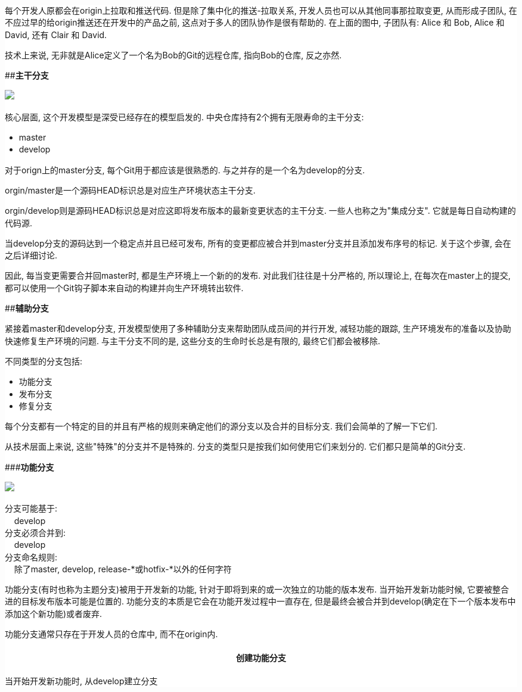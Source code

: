 每个开发人原都会在origin上拉取和推送代码. 但是除了集中化的推送-拉取关系, 开发人员也可以从其他同事那拉取变更, 从而形成子团队, 在不应过早的给origin推送还在开发中的产品之前, 这点对于多人的团队协作是很有帮助的. 在上面的图中, 子团队有: Alice 和 Bob, Alice 和 David, 还有 Clair 和 David.

技术上来说, 无非就是Alice定义了一个名为Bob的Git的远程仓库, 指向Bob的仓库, 反之亦然.
    

##**主干分支**

<img width="267" class="right" style="text-align:center" src="{{ site.baseurl }}public/img/main-branches.png" />

核心层面, 这个开发模型是深受已经存在的模型启发的. 中央仓库持有2个拥有无限寿命的主干分支:

- master
- develop

对于orign上的master分支, 每个Git用于都应该是很熟悉的. 与之并存的是一个名为develop的分支.

orgin/master是一个源码HEAD标识总是对应生产环境状态主干分支.

orgin/develop则是源码HEAD标识总是对应这即将发布版本的最新变更状态的主干分支. 一些人也称之为"集成分支". 它就是每日自动构建的代码源.

当develop分支的源码达到一个稳定点并且已经可发布, 所有的变更都应被合并到master分支并且添加发布序号的标记. 关于这个步骤, 会在之后详细讨论.

因此, 每当变更需要合并回master时, 都是生产环境上一个新的的发布. 对此我们往往是十分严格的, 所以理论上, 在每次在master上的提交, 都可以使用一个Git钩子脚本来自动的构建并向生产环境转出软件.

##**辅助分支**

紧接着master和develop分支, 开发模型使用了多种辅助分支来帮助团队成员间的并行开发, 减轻功能的跟踪, 生产环境发布的准备以及协助快速修复生产环境的问题. 与主干分支不同的是, 这些分支的生命时长总是有限的, 最终它们都会被移除. 

不同类型的分支包括:

- 功能分支
- 发布分支
- 修复分支

每个分支都有一个特定的目的并且有严格的规则来确定他们的源分支以及合并的目标分支. 我们会简单的了解一下它们.

从技术层面上来说, 这些"特殊"的分支并不是特殊的. 分支的类型只是按我们如何使用它们来划分的. 它们都只是简单的Git分支.

###**功能分支** 

<img width="133" class="right" src="{{ site.baseurl }}public/img/fb.png" />

分支可能基于:<br/>
&nbsp;&nbsp;&nbsp;&nbsp;develop<br/>
分支必须合并到:<br/>
&nbsp;&nbsp;&nbsp;&nbsp;develop<br/>
分支命名规则:<br/>
&nbsp;&nbsp;&nbsp;&nbsp;除了master, develop, release-*或hotfix-*以外的任何字符

功能分支(有时也称为主题分支)被用于开发新的功能, 针对于即将到来的或一次独立的功能的版本发布. 当开始开发新功能时候, 它要被整合进的目标发布版本可能是位置的. 功能分支的本质是它会在功能开发过程中一直存在, 但是最终会被合并到develop(确定在下一个版本发布中添加这个新功能)或者废弃.

功能分支通常只存在于开发人员的仓库中, 而不在origin内.

<h4 style="text-align: center;">创建功能分支</h4>

当开始开发新功能时, 从develop建立分支 
